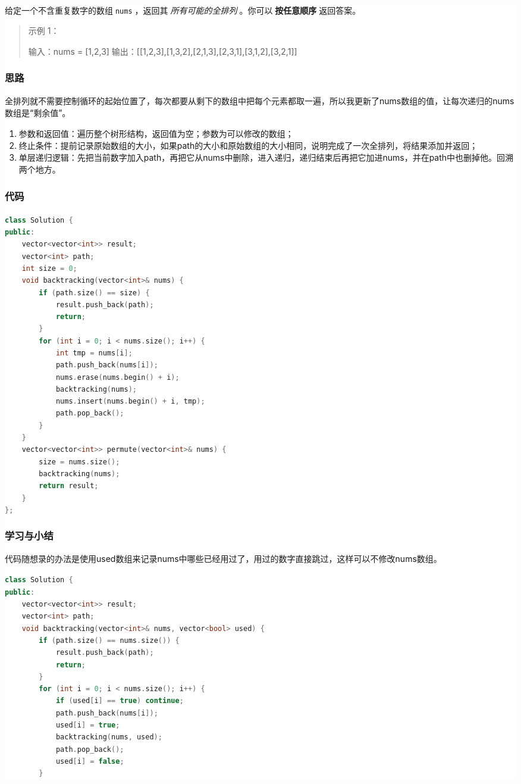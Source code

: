 给定一个不含重复数字的数组 `nums` ，返回其 *所有可能的全排列* 。你可以 **按任意顺序** 返回答案。

> 示例 1：
>
> 输入：nums = [1,2,3] 输出：[[1,2,3],[1,3,2],[2,1,3],[2,3,1],[3,1,2],[3,2,1]]

### 思路

全排列就不需要控制循环的起始位置了，每次都要从剩下的数组中把每个元素都取一遍，所以我更新了nums数组的值，让每次递归的nums数组是“剩余值”。

1. 参数和返回值：遍历整个树形结构，返回值为空；参数为可以修改的数组；
2. 终止条件：提前记录原始数组的大小，如果path的大小和原始数组的大小相同，说明完成了一次全排列，将结果添加并返回；
3. 单层递归逻辑：先把当前数字加入path，再把它从nums中删除，进入递归，递归结束后再把它加进nums，并在path中也删掉他。回溯两个地方。

### 代码

```C++
class Solution {
public:
    vector<vector<int>> result;
    vector<int> path;
    int size = 0;
    void backtracking(vector<int>& nums) {
        if (path.size() == size) {
            result.push_back(path);
            return;
        }
        for (int i = 0; i < nums.size(); i++) {
            int tmp = nums[i];
            path.push_back(nums[i]);
            nums.erase(nums.begin() + i);
            backtracking(nums);
            nums.insert(nums.begin() + i, tmp);
            path.pop_back();
        }
    }
    vector<vector<int>> permute(vector<int>& nums) {
        size = nums.size();
        backtracking(nums);
        return result;
    }
};
```

### 学习与小结

代码随想录的办法是使用used数组来记录nums中哪些已经用过了，用过的数字直接跳过，这样可以不修改nums数组。

```C++
class Solution {
public:
    vector<vector<int>> result;
    vector<int> path;
    void backtracking(vector<int>& nums, vector<bool> used) {
        if (path.size() == nums.size()) {
            result.push_back(path);
            return;
        }
        for (int i = 0; i < nums.size(); i++) {
            if (used[i] == true) continue;
            path.push_back(nums[i]);
            used[i] = true;
            backtracking(nums, used);
            path.pop_back();
            used[i] = false;
        }
```